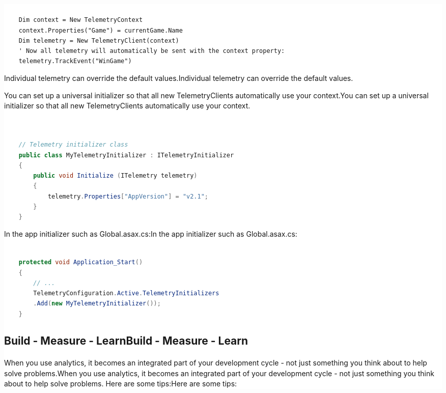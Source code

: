 
```VB

    Dim context = New TelemetryContext
    context.Properties("Game") = currentGame.Name
    Dim telemetry = New TelemetryClient(context)
    ' Now all telemetry will automatically be sent with the context property:
    telemetry.TrackEvent("WinGame")
```

<span data-ttu-id="df344-215">Individual telemetry can override the default values.</span><span class="sxs-lookup"><span data-stu-id="df344-215">Individual telemetry can override the default values.</span></span>

<span data-ttu-id="df344-216">You can set up a universal initializer so that all new TelemetryClients automatically use your context.</span><span class="sxs-lookup"><span data-stu-id="df344-216">You can set up a universal initializer so that all new TelemetryClients automatically use your context.</span></span>

```C#


    // Telemetry initializer class
    public class MyTelemetryInitializer : ITelemetryInitializer
    {
        public void Initialize (ITelemetry telemetry)
        {
            telemetry.Properties["AppVersion"] = "v2.1";
        }
    }
```

<span data-ttu-id="df344-217">In the app initializer such as Global.asax.cs:</span><span class="sxs-lookup"><span data-stu-id="df344-217">In the app initializer such as Global.asax.cs:</span></span>

```C#

    protected void Application_Start()
    {
        // ...
        TelemetryConfiguration.Active.TelemetryInitializers
        .Add(new MyTelemetryInitializer());
    }
```


## <a name="build---measure---learn"></a><span data-ttu-id="df344-218">Build - Measure - Learn</span><span class="sxs-lookup"><span data-stu-id="df344-218">Build - Measure - Learn</span></span>
<span data-ttu-id="df344-219">When you use analytics, it becomes an integrated part of your development cycle - not just something you think about to help solve problems.</span><span class="sxs-lookup"><span data-stu-id="df344-219">When you use analytics, it becomes an integrated part of your development cycle - not just something you think about to help solve problems.</span></span> <span data-ttu-id="df344-220">Here are some tips:</span><span class="sxs-lookup"><span data-stu-id="df344-220">Here are some tips:</span></span>
